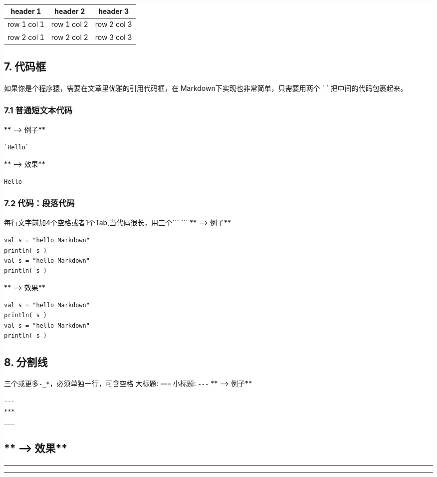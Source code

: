 header 1 | header 2 | header 3
---|---|---
row 1 col 1 | row 1 col 2 |  row 2 col 3
row 2 col 1 | row 2 col 2 |  row 3 col 3

## 7. 代码框
如果你是个程序猿，需要在文章里优雅的引用代码框，在 Markdown下实现也非常简单，只需要用两个 \` \` 把中间的代码包裹起来。
### 7.1 普通短文本代码
** --> 例子**

```
`Hello`
```

** --> 效果**

`Hello`

### 7.2 代码：段落代码
每行文字前加4个空格或者1个Tab,当代码很长，用三个\`\`\`  \`\`\`
** --> 例子**


    val s = "hello Markdown"
    println( s )
    val s = "hello Markdown"
    println( s )


** --> 效果**

    val s = "hello Markdown"
    println( s )
    val s = "hello Markdown"
    println( s )
    

## 8. 分割线
三个或更多`-_*`，必须单独一行，可含空格
大标题: `===`
小标题: `---`
** --> 例子**

```
---
***
___
```

** --> 效果**
---
***
___
